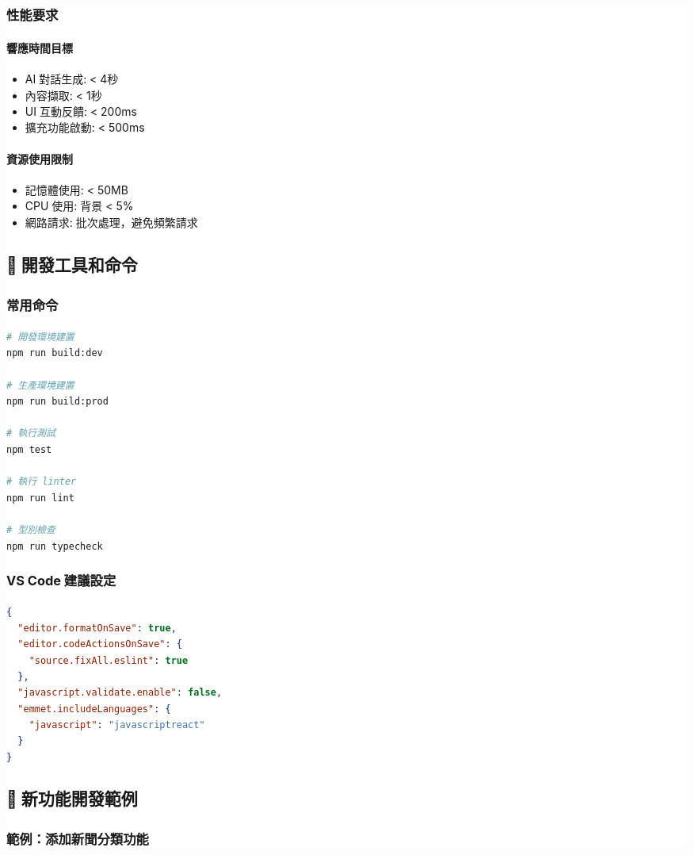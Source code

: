 ### 性能要求

#### 響應時間目標
- AI 對話生成: < 4秒
- 內容擷取: < 1秒
- UI 互動反饋: < 200ms
- 擴充功能啟動: < 500ms

#### 資源使用限制
- 記憶體使用: < 50MB
- CPU 使用: 背景 < 5%
- 網路請求: 批次處理，避免頻繁請求

## 🔧 開發工具和命令

### 常用命令
```bash
# 開發環境建置
npm run build:dev

# 生產環境建置
npm run build:prod

# 執行測試
npm test

# 執行 linter
npm run lint

# 型別檢查
npm run typecheck
```

### VS Code 建議設定
```json
{
  "editor.formatOnSave": true,
  "editor.codeActionsOnSave": {
    "source.fixAll.eslint": true
  },
  "javascript.validate.enable": false,
  "emmet.includeLanguages": {
    "javascript": "javascriptreact"
  }
}
```

## 🚀 新功能開發範例

### 範例：添加新聞分類功能
